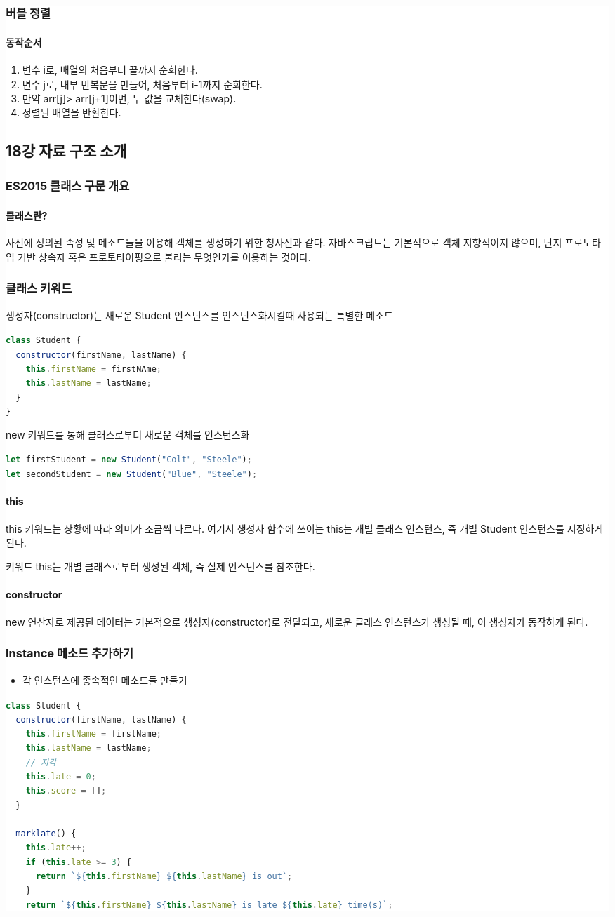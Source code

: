 ### 버블 정렬

#### 동작순서

1. 변수 i로, 배열의 처음부터 끝까지 순회한다.
2. 변수 j로, 내부 반복문을 만들어, 처음부터 i-1까지 순회한다.
3. 만약 arr[j]> arr[j+1]이면, 두 값을 교체한다(swap).
4. 정렬된 배열을 반환한다.

## 18강 자료 구조 소개

### ES2015 클래스 구문 개요

#### 클래스란?

사전에 정의된 속성 및 메소드들을 이용해 객체를 생성하기 위한 청사진과 같다.
자바스크립트는 기본적으로 객체 지향적이지 않으며, 단지 프로토타입 기반 상속자 혹은 프로토타이핑으로 불리는 무엇인가를 이용하는 것이다.

### 클래스 키워드

생성자(constructor)는 새로운 Student 인스턴스를 인스턴스화시킬때 사용되는 특별한 메소드

```javascript
class Student {
  constructor(firstName, lastName) {
    this.firstName = firstNAme;
    this.lastName = lastName;
  }
}
```

new 키워드를 통해 클래스로부터 새로운 객체를 인스턴스화

```javascript
let firstStudent = new Student("Colt", "Steele");
let secondStudent = new Student("Blue", "Steele");
```

#### this

this 키워드는 상황에 따라 의미가 조금씩 다르다. 여기서 생성자 함수에 쓰이는 this는 개별 클래스 인스턴스, 즉 개별 Student 인스턴스를 지징하게 된다.

키워드 this는 개별 클래스로부터 생성된 객체, 즉 실제 인스턴스를 참조한다.

#### constructor

new 연산자로 제공된 데이터는 기본적으로 생성자(constructor)로 전달되고, 새로운 클래스 인스턴스가 생성될 때, 이 생성자가 동작하게 된다.

### Instance 메소드 추가하기

- 각 인스턴스에 종속적인 메소드들 만들기

```javascript
class Student {
  constructor(firstName, lastName) {
    this.firstName = firstName;
    this.lastName = lastName;
    // 지각
    this.late = 0;
    this.score = [];
  }

  marklate() {
    this.late++;
    if (this.late >= 3) {
      return `${this.firstName} ${this.lastName} is out`;
    }
    return `${this.firstName} ${this.lastName} is late ${this.late} time(s)`;
```